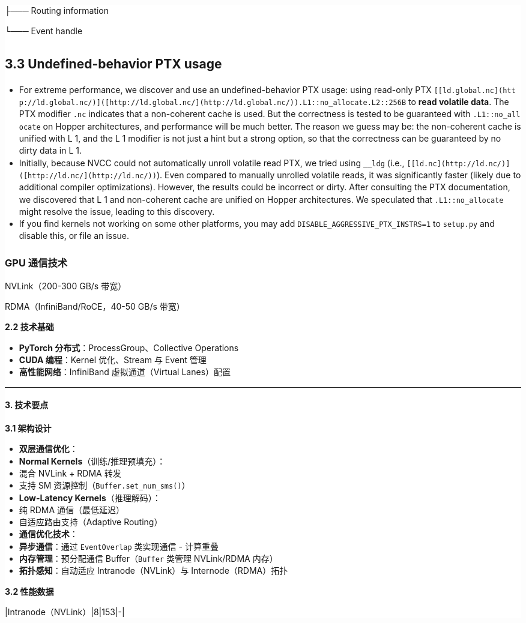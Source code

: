 ├─── Routing information

└─── Event handle

## **3.3 Undefined-behavior PTX usage**

- For extreme performance, we discover and use an undefined-behavior PTX usage: using read-only PTX `[[ld.global.nc](http://ld.global.nc/)]([http://ld.global.nc/](http://ld.global.nc/)).L1::no_allocate.L2::256B` to **read volatile data**. The PTX modifier `.nc` indicates that a non-coherent cache is used. But the correctness is tested to be guaranteed with `.L1::no_allocate` on Hopper architectures, and performance will be much better. The reason we guess may be: the non-coherent cache is unified with L 1, and the L 1 modifier is not just a hint but a strong option, so that the correctness can be guaranteed by no dirty data in L 1.
- Initially, because NVCC could not automatically unroll volatile read PTX, we tried using `__ldg` (i.e., `[[ld.nc](http://ld.nc/)]([http://ld.nc/](http://ld.nc/))`). Even compared to manually unrolled volatile reads, it was significantly faster (likely due to additional compiler optimizations). However, the results could be incorrect or dirty. After consulting the PTX documentation, we discovered that L 1 and non-coherent cache are unified on Hopper architectures. We speculated that `.L1::no_allocate` might resolve the issue, leading to this discovery.
- If you find kernels not working on some other platforms, you may add `DISABLE_AGGRESSIVE_PTX_INSTRS=1` to `setup.py` and disable this, or file an issue.

### **GPU 通信技术**

NVLink（200-300 GB/s 带宽）

RDMA（InfiniBand/RoCE，40-50 GB/s 带宽）

**2.2 技术基础**

- **PyTorch 分布式**：ProcessGroup、Collective Operations
- **CUDA 编程**：Kernel 优化、Stream 与 Event 管理
- **高性能网络**：InfiniBand 虚拟通道（Virtual Lanes）配置

---

#### **3. 技术要点**

**3.1 架构设计**

- **双层通信优化**：
- **Normal Kernels**（训练/推理预填充）：
- 混合 NVLink + RDMA 转发
- 支持 SM 资源控制（`Buffer.set_num_sms()`）
- **Low-Latency Kernels**（推理解码）：
- 纯 RDMA 通信（最低延迟）
- 自适应路由支持（Adaptive Routing）
- **通信优化技术**：
- **异步通信**：通过 `EventOverlap` 类实现通信 - 计算重叠
- **内存管理**：预分配通信 Buffer（`Buffer` 类管理 NVLink/RDMA 内存）
- **拓扑感知**：自动适应 Intranode（NVLink）与 Internode（RDMA）拓扑

**3.2 性能数据**

|Intranode（NVLink）|8|153|-|
